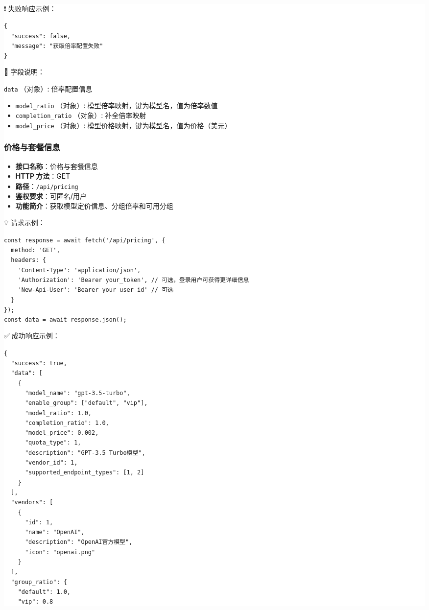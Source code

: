 ❗ 失败响应示例：

```
{  
  "success": false,  
  "message": "获取倍率配置失败"  
}
```

🧾 字段说明：

`data` （对象）: 倍率配置信息

- `model_ratio` （对象）: 模型倍率映射，键为模型名，值为倍率数值
- `completion_ratio` （对象）: 补全倍率映射
- `model_price` （对象）: 模型价格映射，键为模型名，值为价格（美元）

### 价格与套餐信息

- **接口名称**：价格与套餐信息
- **HTTP 方法**：GET
- **路径**：`/api/pricing`
- **鉴权要求**：可匿名/用户
- **功能简介**：获取模型定价信息、分组倍率和可用分组

💡 请求示例：

```
const response = await fetch('/api/pricing', {  
  method: 'GET',  
  headers: {  
    'Content-Type': 'application/json',  
    'Authorization': 'Bearer your_token', // 可选，登录用户可获得更详细信息
    'New-Api-User': 'Bearer your_user_id' // 可选
  }  
});  
const data = await response.json();
```

✅ 成功响应示例：

```
{  
  "success": true,  
  "data": [  
    {  
      "model_name": "gpt-3.5-turbo",  
      "enable_group": ["default", "vip"],  
      "model_ratio": 1.0,  
      "completion_ratio": 1.0,  
      "model_price": 0.002,  
      "quota_type": 1,  
      "description": "GPT-3.5 Turbo模型",  
      "vendor_id": 1,  
      "supported_endpoint_types": [1, 2]  
    }  
  ],  
  "vendors": [  
    {  
      "id": 1,  
      "name": "OpenAI",  
      "description": "OpenAI官方模型",  
      "icon": "openai.png"  
    }  
  ],  
  "group_ratio": {  
    "default": 1.0,  
    "vip": 0.8  
```